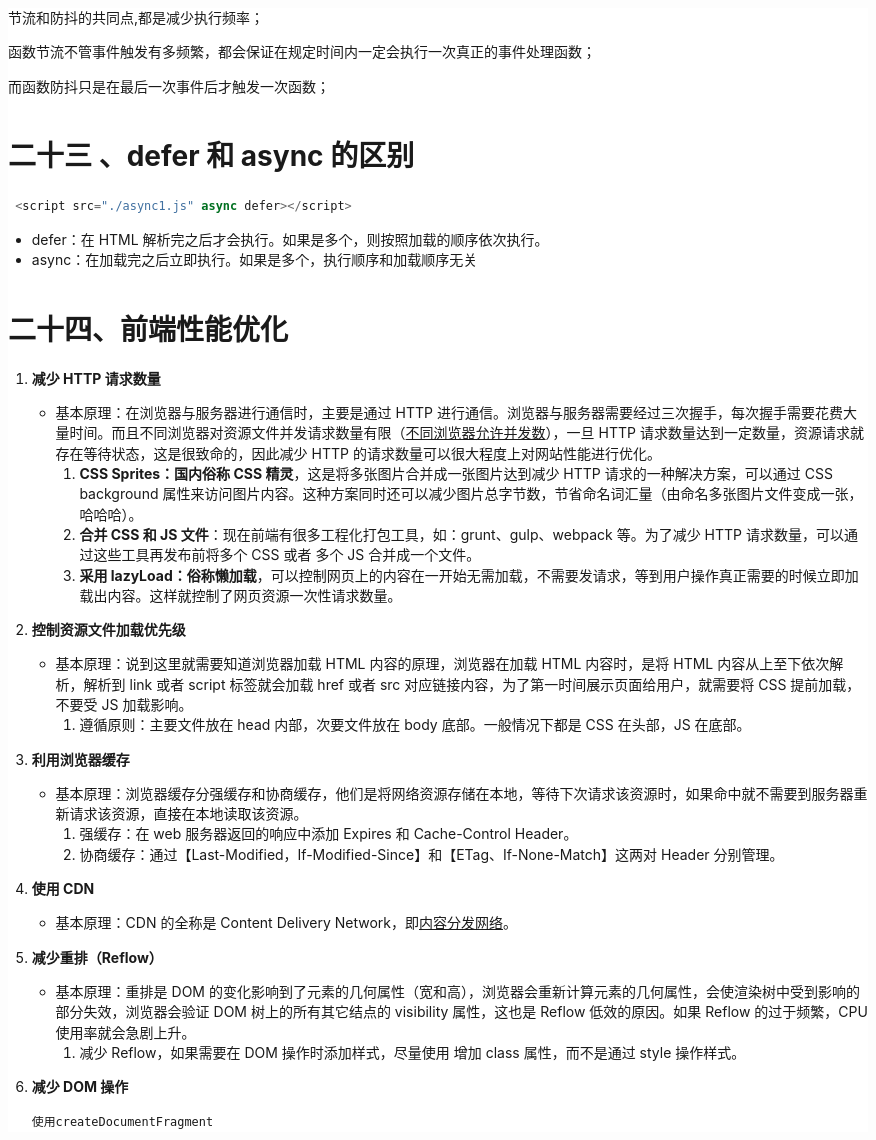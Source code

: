 节流和防抖的共同点,都是减少执行频率；

函数节流不管事件触发有多频繁，都会保证在规定时间内一定会执行一次真正的事件处理函数；

而函数防抖只是在最后一次事件后才触发一次函数；

# 二十三 、defer 和 async 的区别

```JavaScript
 <script src="./async1.js" async defer></script>
```

- defer：在 HTML 解析完之后才会执行。如果是多个，则按照加载的顺序依次执行。
- async：在加载完之后立即执行。如果是多个，执行顺序和加载顺序无关

# 二十四、前端性能优化

1. **减少 HTTP 请求数量**

   - 基本原理：在浏览器与服务器进行通信时，主要是通过 HTTP 进行通信。浏览器与服务器需要经过三次握手，每次握手需要花费大量时间。而且不同浏览器对资源文件并发请求数量有限（[不同浏览器允许并发数](http://www.stevesouders.com/blog/2008/03/20/roundup-on-parallel-connections/)），一旦 HTTP 请求数量达到一定数量，资源请求就存在等待状态，这是很致命的，因此减少 HTTP 的请求数量可以很大程度上对网站性能进行优化。
     1. **CSS Sprites：国内俗称 CSS 精灵**，这是将多张图片合并成一张图片达到减少 HTTP 请求的一种解决方案，可以通过 CSS background 属性来访问图片内容。这种方案同时还可以减少图片总字节数，节省命名词汇量（由命名多张图片文件变成一张，哈哈哈）。
     2. **合并 CSS 和 JS 文件**：现在前端有很多工程化打包工具，如：grunt、gulp、webpack 等。为了减少 HTTP 请求数量，可以通过这些工具再发布前将多个 CSS 或者 多个 JS 合并成一个文件。
     3. **采用 lazyLoad：俗称懒加载**，可以控制网页上的内容在一开始无需加载，不需要发请求，等到用户操作真正需要的时候立即加载出内容。这样就控制了网页资源一次性请求数量。

2. **控制资源文件加载优先级**

   - 基本原理：说到这里就需要知道浏览器加载 HTML 内容的原理，浏览器在加载 HTML 内容时，是将 HTML 内容从上至下依次解析，解析到 link 或者 script 标签就会加载 href 或者 src 对应链接内容，为了第一时间展示页面给用户，就需要将 CSS 提前加载，不要受 JS 加载影响。
     1. 遵循原则：主要文件放在 head 内部，次要文件放在 body 底部。一般情况下都是 CSS 在头部，JS 在底部。

3. **利用浏览器缓存**

   - 基本原理：浏览器缓存分强缓存和协商缓存，他们是将网络资源存储在本地，等待下次请求该资源时，如果命中就不需要到服务器重新请求该资源，直接在本地读取该资源。
     1. 强缓存：在 web 服务器返回的响应中添加 Expires 和 Cache-Control Header。
     2. 协商缓存：通过【Last-Modified，If-Modified-Since】和【ETag、If-None-Match】这两对 Header 分别管理。

4. **使用 CDN**

   - 基本原理：CDN 的全称是 Content Delivery Network，即[内容分发网络](http://zsvalue.com/201405/foundation-of-cdn-《cdn技术详解》note/)。

5. **减少重排（Reflow）**

   - 基本原理：重排是 DOM 的变化影响到了元素的几何属性（宽和高），浏览器会重新计算元素的几何属性，会使渲染树中受到影响的部分失效，浏览器会验证 DOM 树上的所有其它结点的 visibility 属性，这也是 Reflow 低效的原因。如果 Reflow 的过于频繁，CPU 使用率就会急剧上升。
     1. 减少 Reflow，如果需要在 DOM 操作时添加样式，尽量使用 增加 class 属性，而不是通过 style 操作样式。

6. **减少 DOM 操作**

   ```JavaScript
   使用createDocumentFragment
   ```

